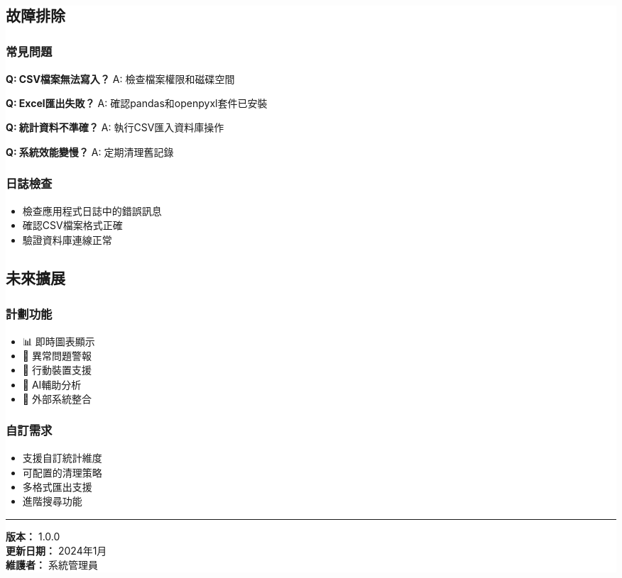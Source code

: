 ## 故障排除

### 常見問題

**Q: CSV檔案無法寫入？**
A: 檢查檔案權限和磁碟空間

**Q: Excel匯出失敗？**
A: 確認pandas和openpyxl套件已安裝

**Q: 統計資料不準確？**
A: 執行CSV匯入資料庫操作

**Q: 系統效能變慢？**
A: 定期清理舊記錄

### 日誌檢查
- 檢查應用程式日誌中的錯誤訊息
- 確認CSV檔案格式正確
- 驗證資料庫連線正常

## 未來擴展

### 計劃功能
- 📊 即時圖表顯示
- 🔔 異常問題警報
- 📱 行動裝置支援
- 🤖 AI輔助分析
- 🔗 外部系統整合

### 自訂需求
- 支援自訂統計維度
- 可配置的清理策略
- 多格式匯出支援
- 進階搜尋功能

---

**版本：** 1.0.0  
**更新日期：** 2024年1月  
**維護者：** 系統管理員 